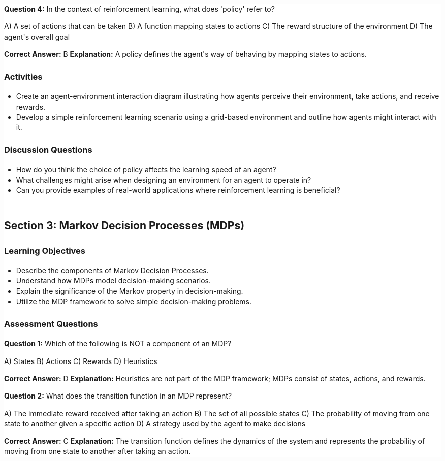 **Question 4:** In the context of reinforcement learning, what does 'policy' refer to?

  A) A set of actions that can be taken
  B) A function mapping states to actions
  C) The reward structure of the environment
  D) The agent's overall goal

**Correct Answer:** B
**Explanation:** A policy defines the agent's way of behaving by mapping states to actions.

### Activities
- Create an agent-environment interaction diagram illustrating how agents perceive their environment, take actions, and receive rewards.
- Develop a simple reinforcement learning scenario using a grid-based environment and outline how agents might interact with it.

### Discussion Questions
- How do you think the choice of policy affects the learning speed of an agent?
- What challenges might arise when designing an environment for an agent to operate in?
- Can you provide examples of real-world applications where reinforcement learning is beneficial?

---

## Section 3: Markov Decision Processes (MDPs)

### Learning Objectives
- Describe the components of Markov Decision Processes.
- Understand how MDPs model decision-making scenarios.
- Explain the significance of the Markov property in decision-making.
- Utilize the MDP framework to solve simple decision-making problems.

### Assessment Questions

**Question 1:** Which of the following is NOT a component of an MDP?

  A) States
  B) Actions
  C) Rewards
  D) Heuristics

**Correct Answer:** D
**Explanation:** Heuristics are not part of the MDP framework; MDPs consist of states, actions, and rewards.

**Question 2:** What does the transition function in an MDP represent?

  A) The immediate reward received after taking an action
  B) The set of all possible states
  C) The probability of moving from one state to another given a specific action
  D) A strategy used by the agent to make decisions

**Correct Answer:** C
**Explanation:** The transition function defines the dynamics of the system and represents the probability of moving from one state to another after taking an action.

